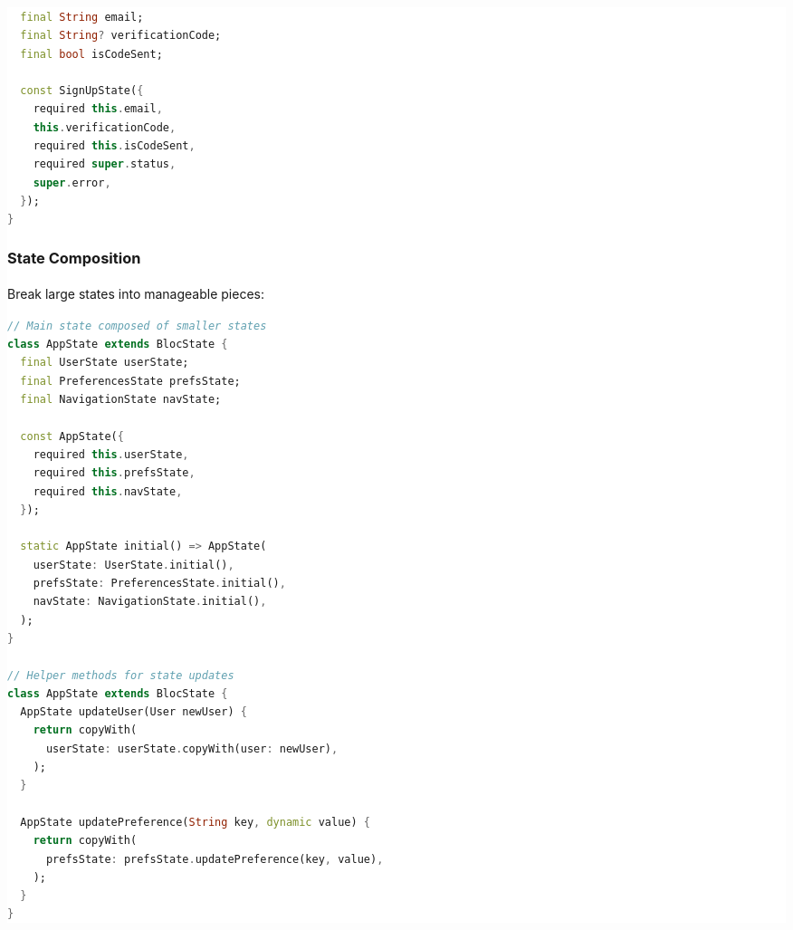 ```dart
  final String email;
  final String? verificationCode;
  final bool isCodeSent;
  
  const SignUpState({
    required this.email,
    this.verificationCode,
    required this.isCodeSent,
    required super.status,
    super.error,
  });
}
```

### State Composition
Break large states into manageable pieces:

```dart
// Main state composed of smaller states
class AppState extends BlocState {
  final UserState userState;
  final PreferencesState prefsState;
  final NavigationState navState;
  
  const AppState({
    required this.userState,
    required this.prefsState,
    required this.navState,
  });
  
  static AppState initial() => AppState(
    userState: UserState.initial(),
    prefsState: PreferencesState.initial(),
    navState: NavigationState.initial(),
  );
}

// Helper methods for state updates
class AppState extends BlocState {
  AppState updateUser(User newUser) {
    return copyWith(
      userState: userState.copyWith(user: newUser),
    );
  }
  
  AppState updatePreference(String key, dynamic value) {
    return copyWith(
      prefsState: prefsState.updatePreference(key, value),
    );
  }
}
```

